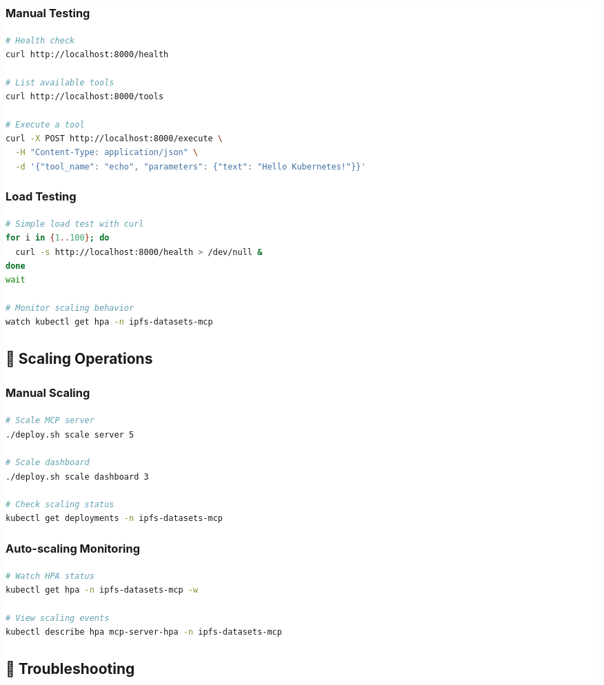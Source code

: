 
### Manual Testing
```bash
# Health check
curl http://localhost:8000/health

# List available tools
curl http://localhost:8000/tools

# Execute a tool
curl -X POST http://localhost:8000/execute \
  -H "Content-Type: application/json" \
  -d '{"tool_name": "echo", "parameters": {"text": "Hello Kubernetes!"}}'
```

### Load Testing
```bash
# Simple load test with curl
for i in {1..100}; do
  curl -s http://localhost:8000/health > /dev/null &
done
wait

# Monitor scaling behavior
watch kubectl get hpa -n ipfs-datasets-mcp
```

## 🔄 Scaling Operations

### Manual Scaling
```bash
# Scale MCP server
./deploy.sh scale server 5

# Scale dashboard
./deploy.sh scale dashboard 3

# Check scaling status
kubectl get deployments -n ipfs-datasets-mcp
```

### Auto-scaling Monitoring
```bash
# Watch HPA status
kubectl get hpa -n ipfs-datasets-mcp -w

# View scaling events
kubectl describe hpa mcp-server-hpa -n ipfs-datasets-mcp
```

## 🚨 Troubleshooting
